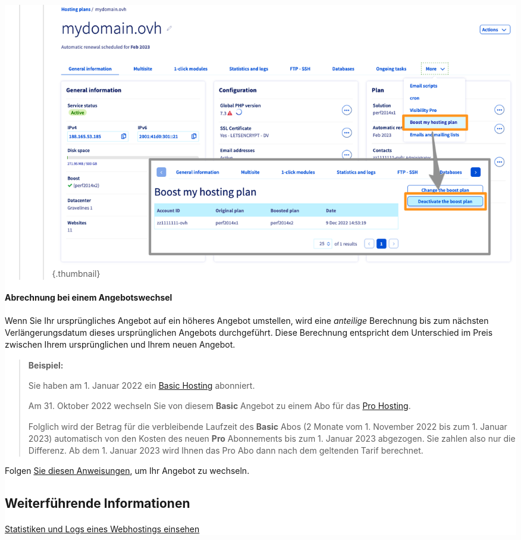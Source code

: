 >> ![boost](images/disable_boost.png){.thumbnail}<br>

#### Abrechnung bei einem Angebotswechsel <a name="billing"></a>

Wenn Sie Ihr ursprüngliches Angebot auf ein höheres Angebot umstellen, wird eine *anteilige* Berechnung bis zum nächsten Verlängerungsdatum dieses ursprünglichen Angebots durchgeführt.
Diese Berechnung entspricht dem Unterschied im Preis zwischen Ihrem ursprünglichen und Ihrem neuen Angebot.

> **Beispiel:**<br>
>
> Sie haben am 1. Januar 2022 ein [Basic Hosting](https://www.ovhcloud.com/de/web-hosting/personal-offer/) abonniert.
>
> Am 31. Oktober 2022 wechseln Sie von diesem **Basic** Angebot zu einem Abo für das [Pro Hosting](https://www.ovhcloud.com/de/web-hosting/professional-offer/).<br>
>
> Folglich wird der Betrag für die verbleibende Laufzeit des **Basic** Abos (2 Monate vom 1. November 2022 bis zum 1. Januar 2023) automatisch von den Kosten des neuen **Pro** Abonnements bis zum 1. Januar 2023 abgezogen. Sie zahlen also nur die Differenz.
> Ab dem 1. Januar 2023 wird Ihnen das Pro Abo dann nach dem geltenden Tarif berechnet.

Folgen [Sie diesen Anweisungen](#modify), um Ihr Angebot zu wechseln.

## Weiterführende Informationen <a name="gofurther"></a>

[Statistiken und Logs eines Webhostings einsehen](https://docs.ovh.com/de/hosting/webhosting_die_statistiken_und_logs_meiner_website_einsehen/)
